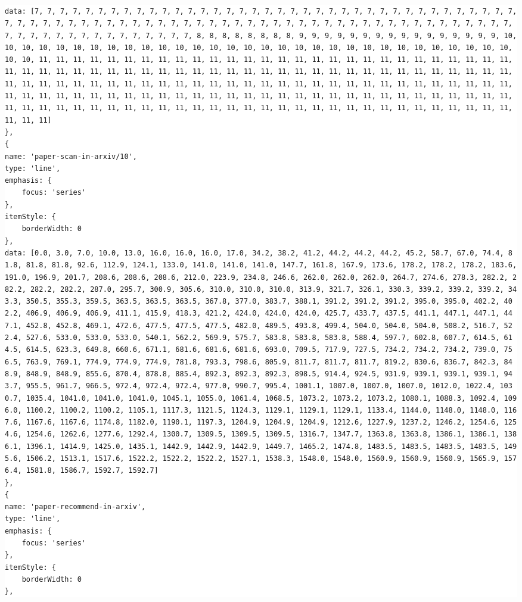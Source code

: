     data: [7, 7, 7, 7, 7, 7, 7, 7, 7, 7, 7, 7, 7, 7, 7, 7, 7, 7, 7, 7, 7, 7, 7, 7, 7, 7, 7, 7, 7, 7, 7, 7, 7, 7, 7, 7, 7, 7, 7, 7, 7, 7, 7, 7, 7, 7, 7, 7, 7, 7, 7, 7, 7, 7, 7, 7, 7, 7, 7, 7, 7, 7, 7, 7, 7, 7, 7, 7, 7, 7, 7, 7, 7, 7, 7, 7, 7, 7, 7, 7, 7, 7, 7, 7, 7, 7, 7, 7, 7, 7, 7, 7, 7, 8, 8, 8, 8, 8, 8, 8, 8, 9, 9, 9, 9, 9, 9, 9, 9, 9, 9, 9, 9, 9, 9, 9, 9, 10, 10, 10, 10, 10, 10, 10, 10, 10, 10, 10, 10, 10, 10, 10, 10, 10, 10, 10, 10, 10, 10, 10, 10, 10, 10, 10, 10, 10, 10, 10, 10, 10, 11, 11, 11, 11, 11, 11, 11, 11, 11, 11, 11, 11, 11, 11, 11, 11, 11, 11, 11, 11, 11, 11, 11, 11, 11, 11, 11, 11, 11, 11, 11, 11, 11, 11, 11, 11, 11, 11, 11, 11, 11, 11, 11, 11, 11, 11, 11, 11, 11, 11, 11, 11, 11, 11, 11, 11, 11, 11, 11, 11, 11, 11, 11, 11, 11, 11, 11, 11, 11, 11, 11, 11, 11, 11, 11, 11, 11, 11, 11, 11, 11, 11, 11, 11, 11, 11, 11, 11, 11, 11, 11, 11, 11, 11, 11, 11, 11, 11, 11, 11, 11, 11, 11, 11, 11, 11, 11, 11, 11, 11, 11, 11, 11, 11, 11, 11, 11, 11, 11, 11, 11, 11, 11, 11, 11, 11, 11, 11, 11, 11, 11, 11, 11, 11, 11, 11, 11, 11, 11, 11, 11, 11, 11, 11, 11, 11, 11, 11, 11, 11, 11]
    },
    {
    name: 'paper-scan-in-arxiv/10',
    type: 'line',
    emphasis: {
        focus: 'series'
    },
    itemStyle: {
        borderWidth: 0
    },
    data: [0.0, 3.0, 7.0, 10.0, 13.0, 16.0, 16.0, 16.0, 17.0, 34.2, 38.2, 41.2, 44.2, 44.2, 44.2, 45.2, 58.7, 67.0, 74.4, 81.8, 81.8, 81.8, 92.6, 112.9, 124.1, 133.0, 141.0, 141.0, 141.0, 147.7, 161.8, 167.9, 173.6, 178.2, 178.2, 178.2, 183.6, 191.0, 196.9, 201.7, 208.6, 208.6, 208.6, 212.0, 223.9, 234.8, 246.6, 262.0, 262.0, 262.0, 264.7, 274.6, 278.3, 282.2, 282.2, 282.2, 282.2, 287.0, 295.7, 300.9, 305.6, 310.0, 310.0, 310.0, 313.9, 321.7, 326.1, 330.3, 339.2, 339.2, 339.2, 343.3, 350.5, 355.3, 359.5, 363.5, 363.5, 363.5, 367.8, 377.0, 383.7, 388.1, 391.2, 391.2, 391.2, 395.0, 395.0, 402.2, 402.2, 406.9, 406.9, 406.9, 411.1, 415.9, 418.3, 421.2, 424.0, 424.0, 424.0, 425.7, 433.7, 437.5, 441.1, 447.1, 447.1, 447.1, 452.8, 452.8, 469.1, 472.6, 477.5, 477.5, 477.5, 482.0, 489.5, 493.8, 499.4, 504.0, 504.0, 504.0, 508.2, 516.7, 522.4, 527.6, 533.0, 533.0, 533.0, 540.1, 562.2, 569.9, 575.7, 583.8, 583.8, 583.8, 588.4, 597.7, 602.8, 607.7, 614.5, 614.5, 614.5, 623.3, 649.8, 660.6, 671.1, 681.6, 681.6, 681.6, 693.0, 709.5, 717.9, 727.5, 734.2, 734.2, 734.2, 739.0, 756.5, 763.9, 769.1, 774.9, 774.9, 774.9, 781.8, 793.3, 798.6, 805.9, 811.7, 811.7, 811.7, 819.2, 830.6, 836.7, 842.3, 848.9, 848.9, 848.9, 855.6, 870.4, 878.8, 885.4, 892.3, 892.3, 892.3, 898.5, 914.4, 924.5, 931.9, 939.1, 939.1, 939.1, 943.7, 955.5, 961.7, 966.5, 972.4, 972.4, 972.4, 977.0, 990.7, 995.4, 1001.1, 1007.0, 1007.0, 1007.0, 1012.0, 1022.4, 1030.7, 1035.4, 1041.0, 1041.0, 1041.0, 1045.1, 1055.0, 1061.4, 1068.5, 1073.2, 1073.2, 1073.2, 1080.1, 1088.3, 1092.4, 1096.0, 1100.2, 1100.2, 1100.2, 1105.1, 1117.3, 1121.5, 1124.3, 1129.1, 1129.1, 1129.1, 1133.4, 1144.0, 1148.0, 1148.0, 1167.6, 1167.6, 1167.6, 1174.8, 1182.0, 1190.1, 1197.3, 1204.9, 1204.9, 1204.9, 1212.6, 1227.9, 1237.2, 1246.2, 1254.6, 1254.6, 1254.6, 1262.6, 1277.6, 1292.4, 1300.7, 1309.5, 1309.5, 1309.5, 1316.7, 1347.7, 1363.8, 1363.8, 1386.1, 1386.1, 1386.1, 1396.1, 1414.9, 1425.0, 1435.1, 1442.9, 1442.9, 1442.9, 1449.7, 1465.2, 1474.8, 1483.5, 1483.5, 1483.5, 1483.5, 1495.6, 1506.2, 1513.1, 1517.6, 1522.2, 1522.2, 1522.2, 1527.1, 1538.3, 1548.0, 1548.0, 1560.9, 1560.9, 1560.9, 1565.9, 1576.4, 1581.8, 1586.7, 1592.7, 1592.7]
    },
    {
    name: 'paper-recommend-in-arxiv',
    type: 'line',
    emphasis: {
        focus: 'series'
    },
    itemStyle: {
        borderWidth: 0
    },
